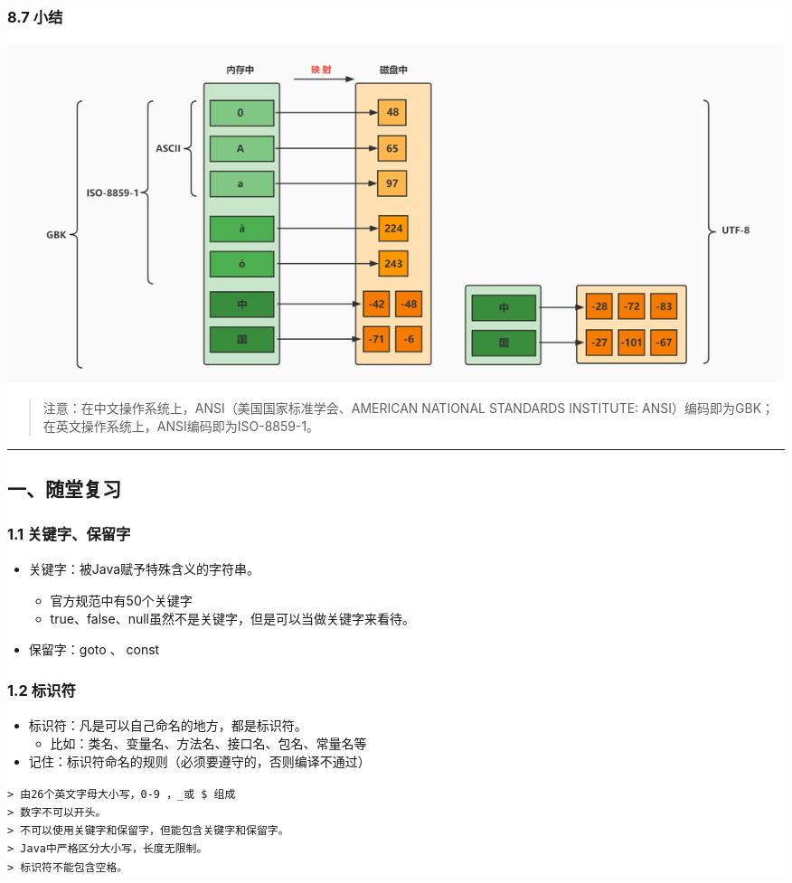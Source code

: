 ### 8.7 小结

![字符集](./../../.vuepress/public/assets/images/java/variables_and_operators.assets/字符集.jpg)

> 注意：在中文操作系统上，ANSI（美国国家标准学会、AMERICAN NATIONAL STANDARDS INSTITUTE: ANSI）编码即为GBK；在英文操作系统上，ANSI编码即为ISO-8859-1。



***

## 一、随堂复习

### 1.1 关键字、保留字

- 关键字：被Java赋予特殊含义的字符串。
  - 官方规范中有50个关键字
  - true、false、null虽然不是关键字，但是可以当做关键字来看待。

- 保留字：goto 、 const

### 1.2 标识符

- 标识符：凡是可以自己命名的地方，都是标识符。
  - 比如：类名、变量名、方法名、接口名、包名、常量名等
- 记住：标识符命名的规则（必须要遵守的，否则编译不通过）

```
> 由26个英文字母大小写，0-9 ，_或 $ 组成
> 数字不可以开头。
> 不可以使用关键字和保留字，但能包含关键字和保留字。
> Java中严格区分大小写，长度无限制。
> 标识符不能包含空格。
```
